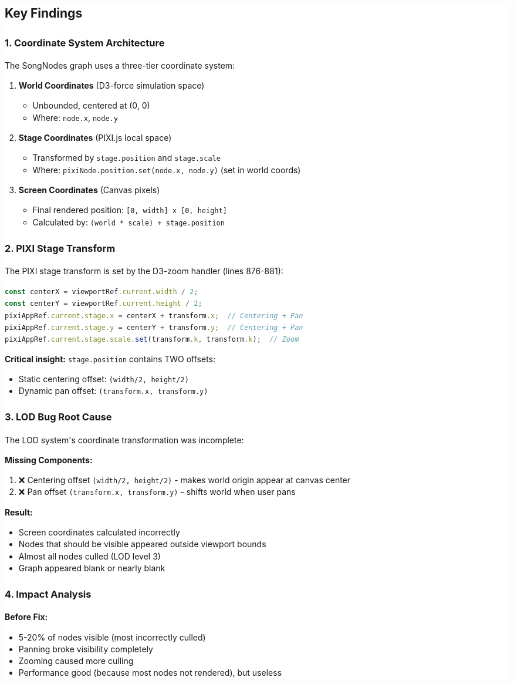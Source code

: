 ## Key Findings

### 1. Coordinate System Architecture

The SongNodes graph uses a three-tier coordinate system:

1. **World Coordinates** (D3-force simulation space)
   - Unbounded, centered at (0, 0)
   - Where: `node.x`, `node.y`

2. **Stage Coordinates** (PIXI.js local space)
   - Transformed by `stage.position` and `stage.scale`
   - Where: `pixiNode.position.set(node.x, node.y)` (set in world coords)

3. **Screen Coordinates** (Canvas pixels)
   - Final rendered position: `[0, width] x [0, height]`
   - Calculated by: `(world * scale) + stage.position`

### 2. PIXI Stage Transform

The PIXI stage transform is set by the D3-zoom handler (lines 876-881):

```typescript
const centerX = viewportRef.current.width / 2;
const centerY = viewportRef.current.height / 2;
pixiAppRef.current.stage.x = centerX + transform.x;  // Centering + Pan
pixiAppRef.current.stage.y = centerY + transform.y;  // Centering + Pan
pixiAppRef.current.stage.scale.set(transform.k, transform.k);  // Zoom
```

**Critical insight:** `stage.position` contains TWO offsets:
- Static centering offset: `(width/2, height/2)`
- Dynamic pan offset: `(transform.x, transform.y)`

### 3. LOD Bug Root Cause

The LOD system's coordinate transformation was incomplete:

**Missing Components:**
1. ❌ Centering offset `(width/2, height/2)` - makes world origin appear at canvas center
2. ❌ Pan offset `(transform.x, transform.y)` - shifts world when user pans

**Result:**
- Screen coordinates calculated incorrectly
- Nodes that should be visible appeared outside viewport bounds
- Almost all nodes culled (LOD level 3)
- Graph appeared blank or nearly blank

### 4. Impact Analysis

**Before Fix:**
- 5-20% of nodes visible (most incorrectly culled)
- Panning broke visibility completely
- Zooming caused more culling
- Performance good (because most nodes not rendered), but useless
